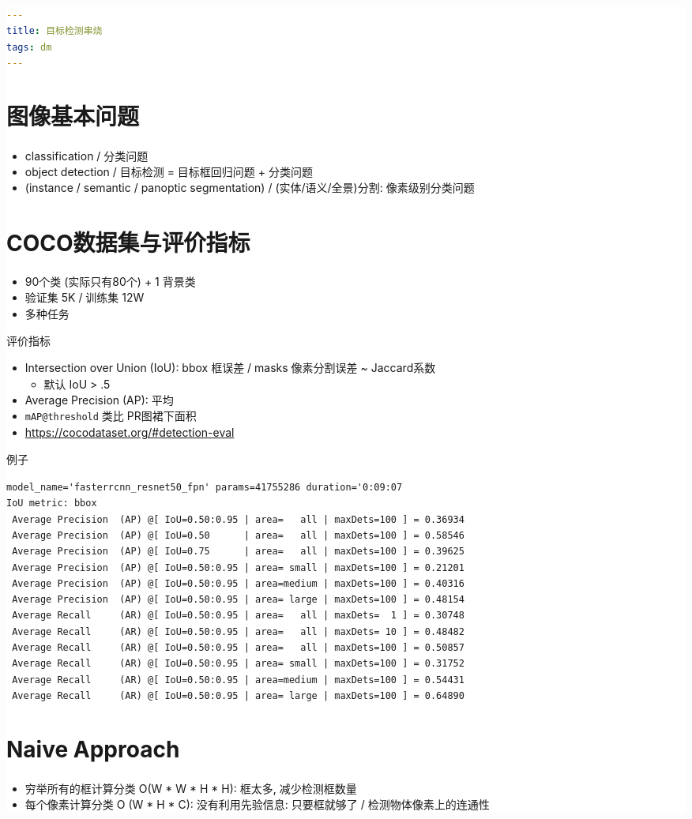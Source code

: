 ```yaml
---
title: 目标检测串烧
tags: dm
---
```


# 图像基本问题

- classification / 分类问题
- object detection / 目标检测 = 目标框回归问题 + 分类问题
- (instance / semantic / panoptic segmentation) / (实体/语义/全景)分割: 像素级别分类问题

# COCO数据集与评价指标

- 90个类 (实际只有80个) + 1 背景类
- 验证集 5K / 训练集 12W
- 多种任务

评价指标

- Intersection over Union (IoU): bbox 框误差 / masks 像素分割误差 ~ Jaccard系数
  - 默认 IoU > .5
- Average Precision (AP): 平均
- `mAP@threshold` 类比 PR图裙下面积
- https://cocodataset.org/#detection-eval

例子

```
model_name='fasterrcnn_resnet50_fpn' params=41755286 duration='0:09:07
IoU metric: bbox
 Average Precision  (AP) @[ IoU=0.50:0.95 | area=   all | maxDets=100 ] = 0.36934
 Average Precision  (AP) @[ IoU=0.50      | area=   all | maxDets=100 ] = 0.58546
 Average Precision  (AP) @[ IoU=0.75      | area=   all | maxDets=100 ] = 0.39625
 Average Precision  (AP) @[ IoU=0.50:0.95 | area= small | maxDets=100 ] = 0.21201
 Average Precision  (AP) @[ IoU=0.50:0.95 | area=medium | maxDets=100 ] = 0.40316
 Average Precision  (AP) @[ IoU=0.50:0.95 | area= large | maxDets=100 ] = 0.48154
 Average Recall     (AR) @[ IoU=0.50:0.95 | area=   all | maxDets=  1 ] = 0.30748
 Average Recall     (AR) @[ IoU=0.50:0.95 | area=   all | maxDets= 10 ] = 0.48482
 Average Recall     (AR) @[ IoU=0.50:0.95 | area=   all | maxDets=100 ] = 0.50857
 Average Recall     (AR) @[ IoU=0.50:0.95 | area= small | maxDets=100 ] = 0.31752
 Average Recall     (AR) @[ IoU=0.50:0.95 | area=medium | maxDets=100 ] = 0.54431
 Average Recall     (AR) @[ IoU=0.50:0.95 | area= large | maxDets=100 ] = 0.64890
```

# Naive Approach

- 穷举所有的框计算分类 O(W * W * H * H): 框太多, 减少检测框数量
- 每个像素计算分类 O (W * H * C): 没有利用先验信息: 只要框就够了 / 检测物体像素上的连通性
